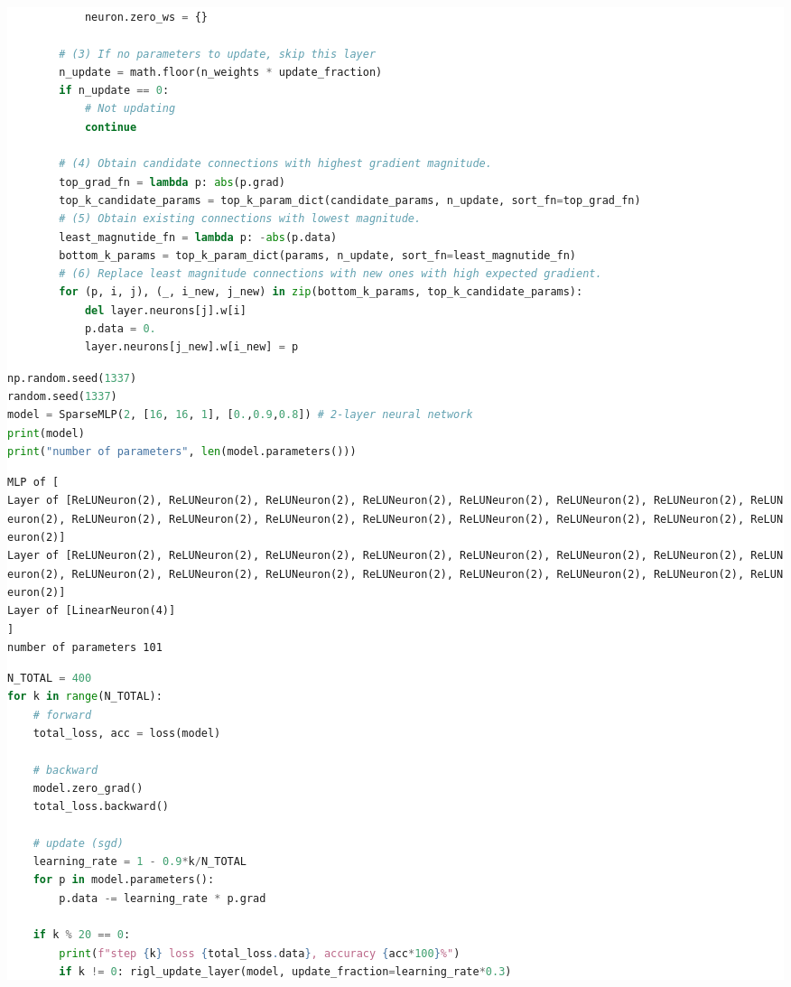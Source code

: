 ```python
            neuron.zero_ws = {}       

        # (3) If no parameters to update, skip this layer
        n_update = math.floor(n_weights * update_fraction)
        if n_update == 0:
            # Not updating
            continue

        # (4) Obtain candidate connections with highest gradient magnitude.
        top_grad_fn = lambda p: abs(p.grad)
        top_k_candidate_params = top_k_param_dict(candidate_params, n_update, sort_fn=top_grad_fn)
        # (5) Obtain existing connections with lowest magnitude.
        least_magnutide_fn = lambda p: -abs(p.data)
        bottom_k_params = top_k_param_dict(params, n_update, sort_fn=least_magnutide_fn)
        # (6) Replace least magnitude connections with new ones with high expected gradient.
        for (p, i, j), (_, i_new, j_new) in zip(bottom_k_params, top_k_candidate_params):
            del layer.neurons[j].w[i]
            p.data = 0.
            layer.neurons[j_new].w[i_new] = p
```


```python
np.random.seed(1337)
random.seed(1337)
model = SparseMLP(2, [16, 16, 1], [0.,0.9,0.8]) # 2-layer neural network
print(model)
print("number of parameters", len(model.parameters()))
```

    MLP of [
    Layer of [ReLUNeuron(2), ReLUNeuron(2), ReLUNeuron(2), ReLUNeuron(2), ReLUNeuron(2), ReLUNeuron(2), ReLUNeuron(2), ReLUNeuron(2), ReLUNeuron(2), ReLUNeuron(2), ReLUNeuron(2), ReLUNeuron(2), ReLUNeuron(2), ReLUNeuron(2), ReLUNeuron(2), ReLUNeuron(2)]
    Layer of [ReLUNeuron(2), ReLUNeuron(2), ReLUNeuron(2), ReLUNeuron(2), ReLUNeuron(2), ReLUNeuron(2), ReLUNeuron(2), ReLUNeuron(2), ReLUNeuron(2), ReLUNeuron(2), ReLUNeuron(2), ReLUNeuron(2), ReLUNeuron(2), ReLUNeuron(2), ReLUNeuron(2), ReLUNeuron(2)]
    Layer of [LinearNeuron(4)]
    ]
    number of parameters 101



```python
N_TOTAL = 400
for k in range(N_TOTAL):    
    # forward
    total_loss, acc = loss(model)

    # backward
    model.zero_grad()
    total_loss.backward()

    # update (sgd)
    learning_rate = 1 - 0.9*k/N_TOTAL
    for p in model.parameters():
        p.data -= learning_rate * p.grad

    if k % 20 == 0:
        print(f"step {k} loss {total_loss.data}, accuracy {acc*100}%")
        if k != 0: rigl_update_layer(model, update_fraction=learning_rate*0.3)
```
